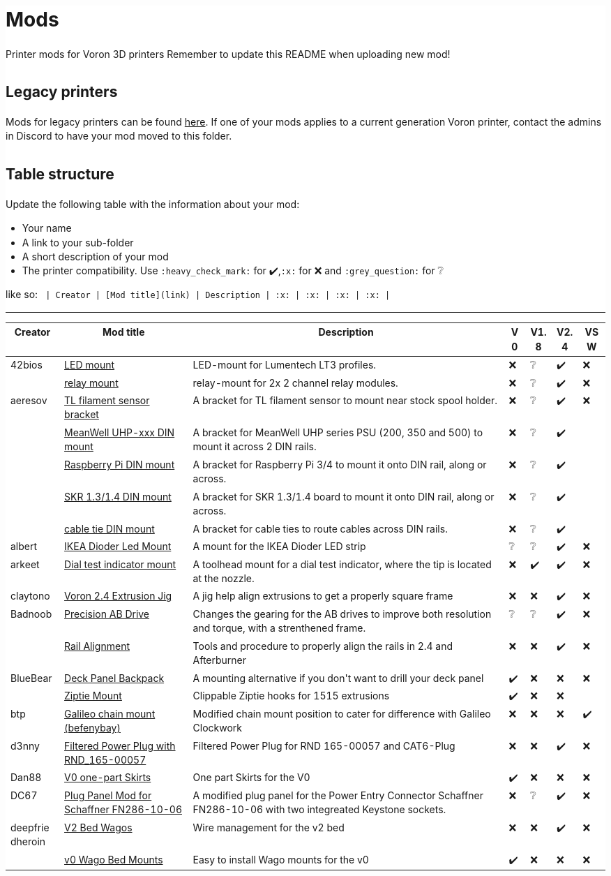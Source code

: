 # Mods

Printer mods for Voron 3D printers
Remember to update this README when uploading new mod!

## Legacy printers

Mods for legacy printers can be found [here](../legacy_printers/printer_mods).
If one of your mods applies to a current generation Voron printer, contact the admins in
Discord to have your mod moved to this folder.

## Table structure

Update the following table with the information about your mod:
- Your name
- A link to your sub-folder
- A short description of your mod
- The printer compatibility. Use `:heavy_check_mark:` for :heavy_check_mark:,`:x:` for :x: and `:grey_question:` for :grey_question:

like so:
`
| Creator | [Mod title](link) | Description | :x: | :x: | :x: | :x: |`

---

| Creator | Mod title | Description | V0 | V1.8 | V2.4 | VSW |
| --- | --- | --- | --- | --- | --- | --- |
|42bios|[LED mount](./42bios/LED_mount)|LED-mount for Lumentech LT3 profiles. |:x:|:grey_question:|:heavy_check_mark:|:x:|
||[relay mount](./42bios/relay_mount)|relay-mount for 2x 2 channel relay modules.|:x:|:grey_question:|:heavy_check_mark:|:x:|
|aeresov|[TL filament sensor bracket](./aeresov/TL_filament_sensor_bracket)|A bracket for TL filament sensor to mount near stock spool holder. |:x:|:grey_question:|:heavy_check_mark:|:x:|
||[MeanWell UHP-xxx DIN mount](./aeresov/MeanWell_UHP_DIN_mount)|A bracket for MeanWell UHP series PSU (200, 350 and 500) to mount it across 2 DIN rails.|:x:|:grey_question:|:heavy_check_mark:|
||[Raspberry Pi DIN mount](./aeresov/Raspberry_Pi_DIN_mount)|A bracket for Raspberry Pi 3/4 to mount it onto DIN rail, along or across.|:x:|:grey_question:|:heavy_check_mark:|
||[SKR 1.3/1.4 DIN mount](./aeresov/SKR_DIN_mount)|A bracket for SKR 1.3/1.4 board to mount it onto DIN rail, along or across.|:x:|:grey_question:|:heavy_check_mark:|
||[cable tie DIN mount](./aeresov/cable_tie_DIN_mount)|A bracket for cable ties to route cables across DIN rails.|:x:|:grey_question:|:heavy_check_mark:|
|albert|[IKEA Dioder Led Mount](./albert/IKEA_Dioder_Led_Mount)|A mount for the IKEA Dioder LED strip | :grey_question: | :grey_question: | :heavy_check_mark: |:x:|
|arkeet|[Dial test indicator mount](./arkeet/dti-mount)|A toolhead mount for a dial test indicator, where the tip is located at the nozzle. |:x:|:heavy_check_mark:|:heavy_check_mark:|:x:|
|claytono|[Voron 2.4 Extrusion Jig](./claytono/2.4-extrusion-jig)|A jig help align extrusions to get a properly square frame |:x:|:x:|:heavy_check_mark:|:x:|
|Badnoob |[Precision AB Drive](./Badnoob/Precision_AB_Drive)|Changes the gearing for the AB drives to improve both resolution and torque, with a strenthened frame. |:grey_question:|:grey_question:|:heavy_check_mark:|:x:|
| |[Rail Alignment](./Badnoob/Rail_Alignment)|Tools and procedure to properly align the rails in 2.4 and Afterburner|:x:|:x:|:heavy_check_mark:|:x:|
|BlueBear|[Deck Panel Backpack](./BlueBear/Deck_Panel_Backpack)|A mounting alternative if you don't want to drill your deck panel | :heavy_check_mark: | :x: | :x: |:x:|
||[Ziptie Mount](./BlueBear/Ziptie_Mount)|Clippable Ziptie hooks for 1515 extrusions| :heavy_check_mark: | :x: | :x: |
| btp | [Galileo chain mount (befenybay)](./btp/Galileo_Switchwire_Chain_Mount/README.md) | Modified chain mount position to cater for difference with Galileo Clockwork |:x:|:x:|:x:|:heavy_check_mark:|
| d3nny | [Filtered Power Plug with RND_165-00057](./d3nny/mains_plug_panel_for_RND_165-00057) | Filtered Power Plug for RND 165-00057 and CAT6-Plug | :x: | :x: | :heavy_check_mark: |:x:|
|Dan88 |[V0 one-part Skirts](./Dan88/V0skirt) |One part Skirts for the V0 |:heavy_check_mark: |:x: |:x: |:x:|
|DC67|[Plug Panel Mod for Schaffner FN286-10-06](./DC67/plug_panel_schaffner)|A modified plug panel for the Power Entry Connector Schaffner FN286-10-06 with two integreated Keystone sockets. |:x:|:grey_question:|:heavy_check_mark:| :x: |
|deepfriedheroin |[V2 Bed Wagos](./deepfriedheroin/v2_bed_wagos) |Wire management for the v2 bed |:x: |:x:|:heavy_check_mark: |:x:|
| | [v0 Wago Bed Mounts](./deepfriedheroin/v0_bed_wagos) | Easy to install Wago mounts for the v0 | :heavy_check_mark: | :x: | :x: |:x:|